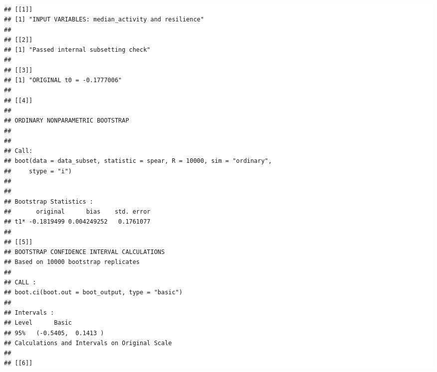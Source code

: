     ## [[1]]
    ## [1] "INPUT VARIABLES: median_activity and resilience"
    ## 
    ## [[2]]
    ## [1] "Passed internal subsetting check"
    ## 
    ## [[3]]
    ## [1] "ORIGINAL t0 = -0.1777006"
    ## 
    ## [[4]]
    ## 
    ## ORDINARY NONPARAMETRIC BOOTSTRAP
    ## 
    ## 
    ## Call:
    ## boot(data = data_subset, statistic = spear, R = 10000, sim = "ordinary", 
    ##     stype = "i")
    ## 
    ## 
    ## Bootstrap Statistics :
    ##       original      bias    std. error
    ## t1* -0.1819499 0.004249252   0.1761077
    ## 
    ## [[5]]
    ## BOOTSTRAP CONFIDENCE INTERVAL CALCULATIONS
    ## Based on 10000 bootstrap replicates
    ## 
    ## CALL : 
    ## boot.ci(boot.out = boot_output, type = "basic")
    ## 
    ## Intervals : 
    ## Level      Basic         
    ## 95%   (-0.5405,  0.1413 )  
    ## Calculations and Intervals on Original Scale
    ## 
    ## [[6]]